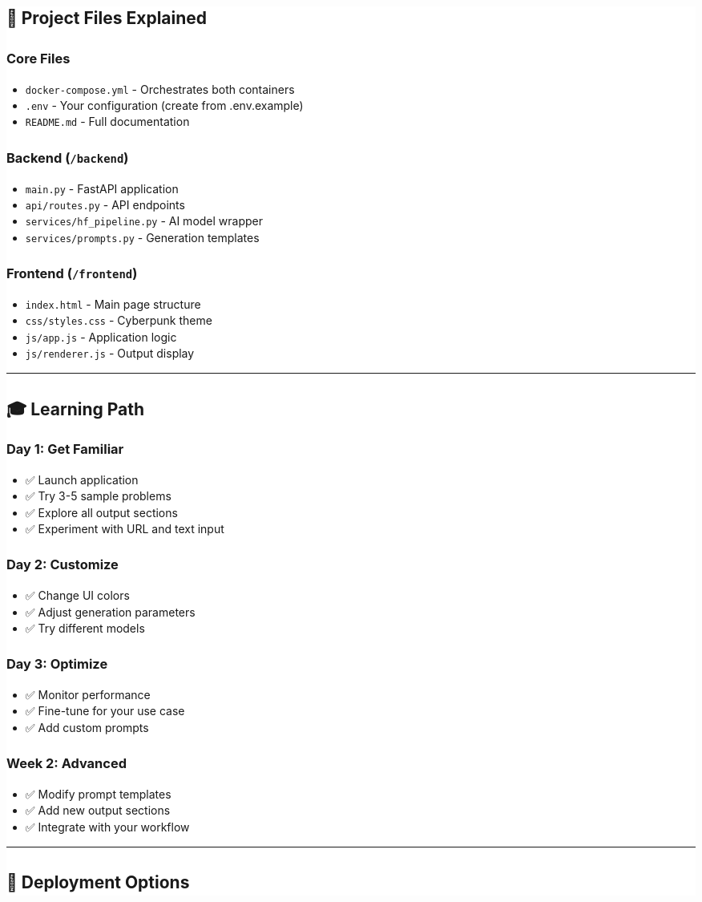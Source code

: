 
## 📁 Project Files Explained

### Core Files
- `docker-compose.yml` - Orchestrates both containers
- `.env` - Your configuration (create from .env.example)
- `README.md` - Full documentation

### Backend (`/backend`)
- `main.py` - FastAPI application
- `api/routes.py` - API endpoints
- `services/hf_pipeline.py` - AI model wrapper
- `services/prompts.py` - Generation templates

### Frontend (`/frontend`)
- `index.html` - Main page structure
- `css/styles.css` - Cyberpunk theme
- `js/app.js` - Application logic
- `js/renderer.js` - Output display

---

## 🎓 Learning Path

### Day 1: Get Familiar
- ✅ Launch application
- ✅ Try 3-5 sample problems
- ✅ Explore all output sections
- ✅ Experiment with URL and text input

### Day 2: Customize
- ✅ Change UI colors
- ✅ Adjust generation parameters
- ✅ Try different models

### Day 3: Optimize
- ✅ Monitor performance
- ✅ Fine-tune for your use case
- ✅ Add custom prompts

### Week 2: Advanced
- ✅ Modify prompt templates
- ✅ Add new output sections
- ✅ Integrate with your workflow

---

## 🚀 Deployment Options
